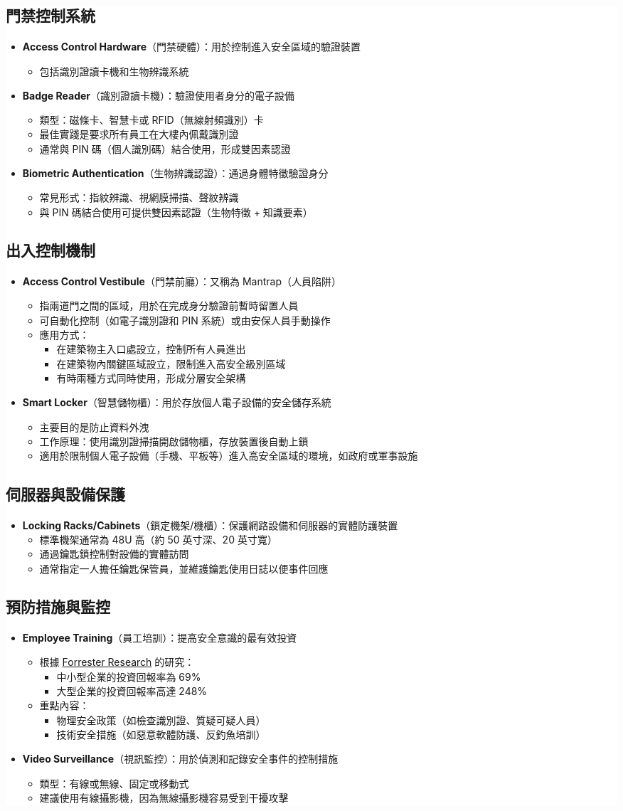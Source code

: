 ## 門禁控制系統

- **Access Control Hardware**（門禁硬體）：用於控制進入安全區域的驗證裝置
  - 包括識別證讀卡機和生物辨識系統

- **Badge Reader**（識別證讀卡機）：驗證使用者身分的電子設備
  - 類型：磁條卡、智慧卡或 RFID（無線射頻識別）卡
  - 最佳實踐是要求所有員工在大樓內佩戴識別證
  - 通常與 PIN 碼（個人識別碼）結合使用，形成雙因素認證

- **Biometric Authentication**（生物辨識認證）：通過身體特徵驗證身分
  - 常見形式：指紋辨識、視網膜掃描、聲紋辨識
  - 與 PIN 碼結合使用可提供雙因素認證（生物特徵 + 知識要素）

## 出入控制機制

- **Access Control Vestibule**（門禁前廳）：又稱為 Mantrap（人員陷阱）
  - 指兩道門之間的區域，用於在完成身分驗證前暫時留置人員
  - 可自動化控制（如電子識別證和 PIN 系統）或由安保人員手動操作
  - 應用方式：
    - 在建築物主入口處設立，控制所有人員進出
    - 在建築物內關鍵區域設立，限制進入高安全級別區域
    - 有時兩種方式同時使用，形成分層安全架構

- **Smart Locker**（智慧儲物櫃）：用於存放個人電子設備的安全儲存系統
  - 主要目的是防止資料外洩
  - 工作原理：使用識別證掃描開啟儲物櫃，存放裝置後自動上鎖
  - 適用於限制個人電子設備（手機、平板等）進入高安全區域的環境，如政府或軍事設施

## 伺服器與設備保護

- **Locking Racks/Cabinets**（鎖定機架/機櫃）：保護網路設備和伺服器的實體防護裝置
  - 標準機架通常為 48U 高（約 50 英寸深、20 英寸寬）
  - 通過鑰匙鎖控制對設備的實體訪問
  - 通常指定一人擔任鑰匙保管員，並維護鑰匙使用日誌以便事件回應

## 預防措施與監控

- **Employee Training**（員工培訓）：提高安全意識的最有效投資
  - 根據 [Forrester Research](https://info.knowbe4.com/forrester-tei-study) 的研究：
    - 中小型企業的投資回報率為 69%
    - 大型企業的投資回報率高達 248%
  - 重點內容：
    - 物理安全政策（如檢查識別證、質疑可疑人員）
    - 技術安全措施（如惡意軟體防護、反釣魚培訓）

- **Video Surveillance**（視訊監控）：用於偵測和記錄安全事件的控制措施
  - 類型：有線或無線、固定或移動式
  - 建議使用有線攝影機，因為無線攝影機容易受到干擾攻擊